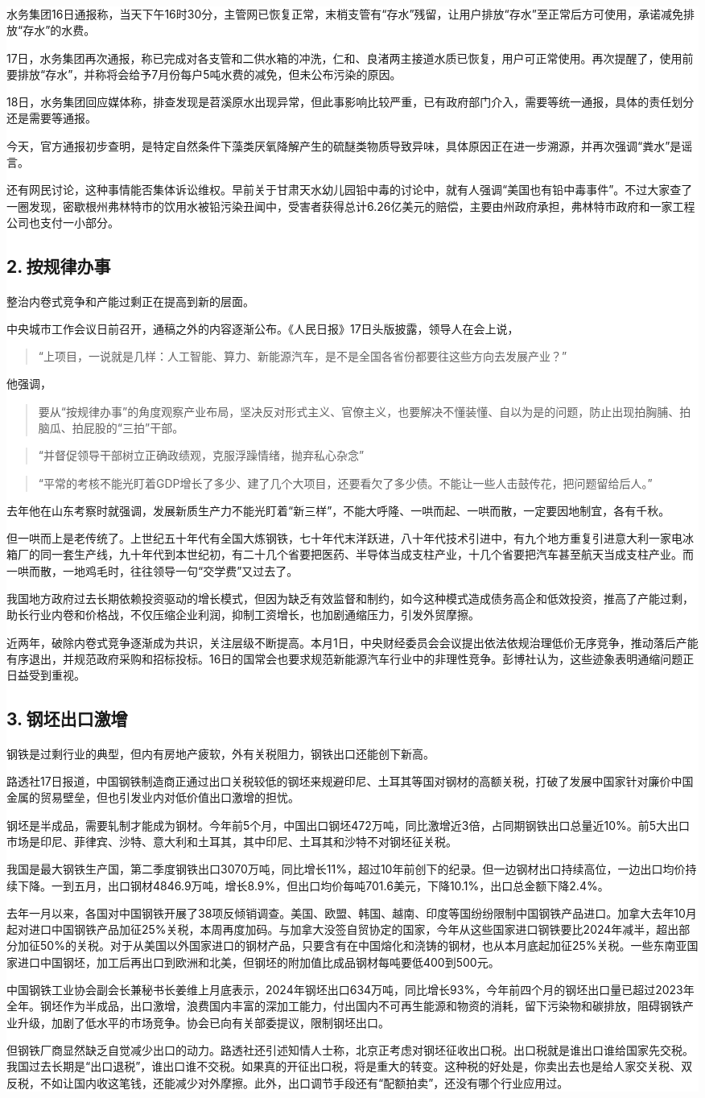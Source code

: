 水务集团16日通报称，当天下午16时30分，主管网已恢复正常，末梢支管有“存水”残留，让用户排放“存水”至正常后方可使用，承诺减免排放“存水”的水费。

17日，水务集团再次通报，称已完成对各支管和二供水箱的冲洗，仁和、良渚两主接道水质已恢复，用户可正常使用。再次提醒了，使用前要排放“存水”，并称将会给予7月份每户5吨水费的减免，但未公布污染的原因。

18日，水务集团回应媒体称，排查发现是苕溪原水出现异常，但此事影响比较严重，已有政府部门介入，需要等统一通报，具体的责任划分还是需要等通报。

今天，官方通报初步查明，是特定自然条件下藻类厌氧降解产生的硫醚类物质导致异味，具体原因正在进一步溯源，并再次强调“粪水”是谣言。

还有网民讨论，这种事情能否集体诉讼维权。早前关于甘肃天水幼儿园铅中毒的讨论中，就有人强调“美国也有铅中毒事件”。不过大家查了一圈发现，密歇根州弗林特市的饮用水被铅污染丑闻中，受害者获得总计6.26亿美元的赔偿，主要由州政府承担，弗林特市政府和一家工程公司也支付一小部分。

## 2. 按规律办事

整治内卷式竞争和产能过剩正在提高到新的层面。

中央城市工作会议日前召开，通稿之外的内容逐渐公布。《人民日报》17日头版披露，领导人在会上说，

> “上项目，一说就是几样：人工智能、算力、新能源汽车，是不是全国各省份都要往这些方向去发展产业？”

他强调，

> 要从“按规律办事”的角度观察产业布局，坚决反对形式主义、官僚主义，也要解决不懂装懂、自以为是的问题，防止出现拍胸脯、拍脑瓜、拍屁股的“三拍”干部。

> “并督促领导干部树立正确政绩观，克服浮躁情绪，抛弃私心杂念”

> “平常的考核不能光盯着GDP增长了多少、建了几个大项目，还要看欠了多少债。不能让一些人击鼓传花，把问题留给后人。”

去年他在山东考察时就强调，发展新质生产力不能光盯着“新三样”，不能大呼隆、一哄而起、一哄而散，一定要因地制宜，各有千秋。

但一哄而上是老传统了。上世纪五十年代有全国大炼钢铁，七十年代末洋跃进，八十年代技术引进中，有九个地方重复引进意大利一家电冰箱厂的同一套生产线，九十年代到本世纪初，有二十几个省要把医药、半导体当成支柱产业，十几个省要把汽车甚至航天当成支柱产业。而一哄而散，一地鸡毛时，往往领导一句“交学费”又过去了。

我国地方政府过去长期依赖投资驱动的增长模式，但因为缺乏有效监督和制约，如今这种模式造成债务高企和低效投资，推高了产能过剩，助长行业内卷和价格战，不仅压缩企业利润，抑制工资增长，也加剧通缩压力，引发外贸摩擦。

近两年，破除内卷式竞争逐渐成为共识，关注层级不断提高。本月1日，中央财经委员会会议提出依法依规治理低价无序竞争，推动落后产能有序退出，并规范政府采购和招标投标。16日的国常会也要求规范新能源汽车行业中的非理性竞争。彭博社认为，这些迹象表明通缩问题正日益受到重视。

## 3. 钢坯出口激增

钢铁是过剩行业的典型，但内有房地产疲软，外有关税阻力，钢铁出口还能创下新高。

路透社17日报道，中国钢铁制造商正通过出口关税较低的钢坯来规避印尼、土耳其等国对钢材的高额关税，打破了发展中国家针对廉价中国金属的贸易壁垒，但也引发业内对低价值出口激增的担忧。

钢坯是半成品，需要轧制才能成为钢材。今年前5个月，中国出口钢坯472万吨，同比激增近3倍，占同期钢铁出口总量近10%。前5大出口市场是印尼、菲律宾、沙特、意大利和土耳其，其中印尼、土耳其和沙特不对钢坯征关税。

我国是最大钢铁生产国，第二季度钢铁出口3070万吨，同比增长11%，超过10年前创下的纪录。但一边钢材出口持续高位，一边出口均价持续下降。一到五月，出口钢材4846.9万吨，增长8.9%，但出口均价每吨701.6美元，下降10.1%，出口总金额下降2.4%。

去年一月以来，各国对中国钢铁开展了38项反倾销调查。美国、欧盟、韩国、越南、印度等国纷纷限制中国钢铁产品进口。加拿大去年10月起对进口中国钢铁产品加征25%关税，本周再度加码。与加拿大没签自贸协定的国家，今年从这些国家进口钢铁要比2024年减半，超出部分加征50%的关税。对于从美国以外国家进口的钢材产品，只要含有在中国熔化和浇铸的钢材，也从本月底起加征25%关税。一些东南亚国家进口中国钢坯，加工后再出口到欧洲和北美，但钢坯的附加值比成品钢材每吨要低400到500元。

中国钢铁工业协会副会长兼秘书长姜维上月底表示，2024年钢坯出口634万吨，同比增长93%，今年前四个月的钢坯出口量已超过2023年全年。钢坯作为半成品，出口激增，浪费国内丰富的深加工能力，付出国内不可再生能源和物资的消耗，留下污染物和碳排放，阻碍钢铁产业升级，加剧了低水平的市场竞争。协会已向有关部委提议，限制钢坯出口。

但钢铁厂商显然缺乏自觉减少出口的动力。路透社还引述知情人士称，北京正考虑对钢坯征收出口税。出口税就是谁出口谁给国家先交税。我国过去长期是“出口退税”，谁出口谁不交税。如果真的开征出口税，将是重大的转变。这种税的好处是，你卖出去也是给人家交关税、双反税，不如让国内收这笔钱，还能减少对外摩擦。此外，出口调节手段还有“配额拍卖”，还没有哪个行业应用过。
